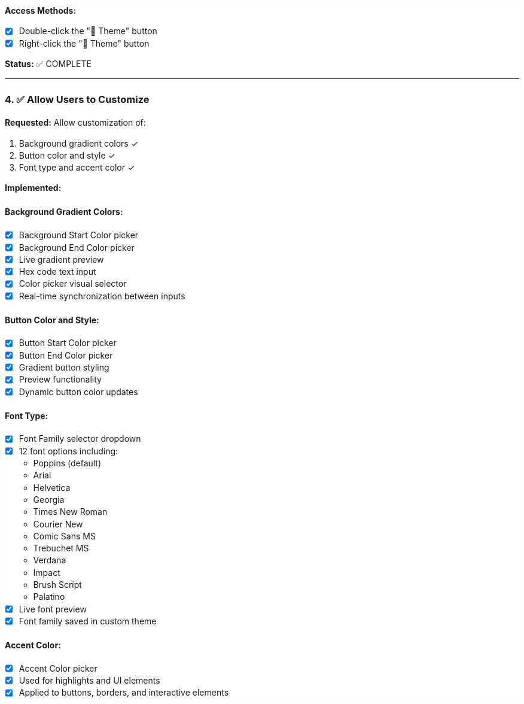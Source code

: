 **Access Methods:**
- [x] Double-click the "🎨 Theme" button
- [x] Right-click the "🎨 Theme" button

**Status:** ✅ COMPLETE

---

### 4. ✅ **Allow Users to Customize**
**Requested:** Allow customization of:
1. Background gradient colors ✓
2. Button color and style ✓
3. Font type and accent color ✓

**Implemented:**

#### Background Gradient Colors:
- [x] Background Start Color picker
- [x] Background End Color picker
- [x] Live gradient preview
- [x] Hex code text input
- [x] Color picker visual selector
- [x] Real-time synchronization between inputs

#### Button Color and Style:
- [x] Button Start Color picker
- [x] Button End Color picker
- [x] Gradient button styling
- [x] Preview functionality
- [x] Dynamic button color updates

#### Font Type:
- [x] Font Family selector dropdown
- [x] 12 font options including:
  - Poppins (default)
  - Arial
  - Helvetica
  - Georgia
  - Times New Roman
  - Courier New
  - Comic Sans MS
  - Trebuchet MS
  - Verdana
  - Impact
  - Brush Script
  - Palatino
- [x] Live font preview
- [x] Font family saved in custom theme

#### Accent Color:
- [x] Accent Color picker
- [x] Used for highlights and UI elements
- [x] Applied to buttons, borders, and interactive elements
